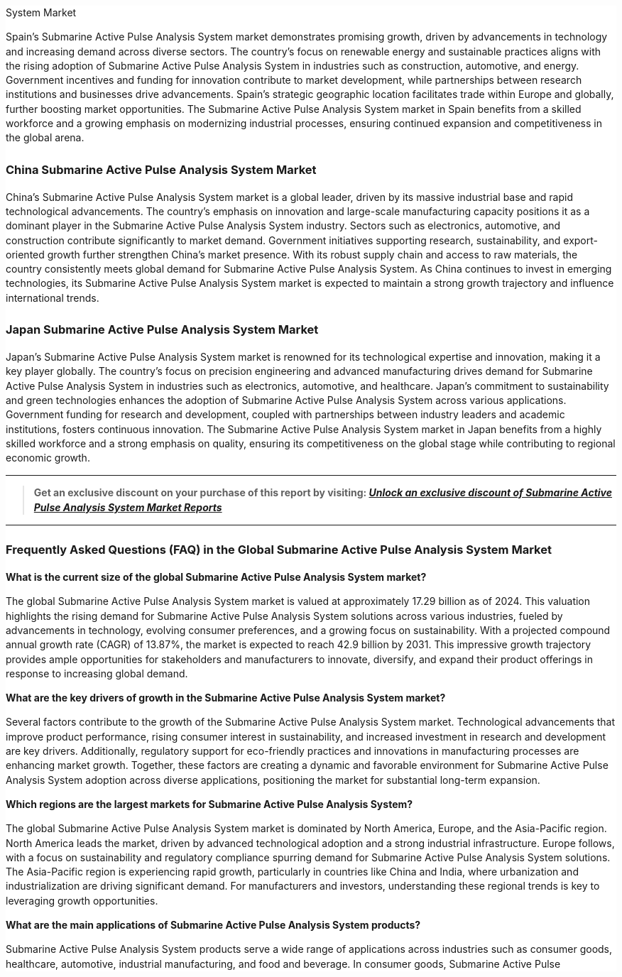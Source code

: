System Market</h3><p>Spain&rsquo;s Submarine Active Pulse Analysis System market demonstrates promising growth, driven by advancements in technology and increasing demand across diverse sectors. The country&rsquo;s focus on renewable energy and sustainable practices aligns with the rising adoption of Submarine Active Pulse Analysis System in industries such as construction, automotive, and energy. Government incentives and funding for innovation contribute to market development, while partnerships between research institutions and businesses drive advancements. Spain&rsquo;s strategic geographic location facilitates trade within Europe and globally, further boosting market opportunities. The Submarine Active Pulse Analysis System market in Spain benefits from a skilled workforce and a growing emphasis on modernizing industrial processes, ensuring continued expansion and competitiveness in the global arena.</p><h3>China Submarine Active Pulse Analysis System Market</h3><p>China&rsquo;s Submarine Active Pulse Analysis System market is a global leader, driven by its massive industrial base and rapid technological advancements. The country&rsquo;s emphasis on innovation and large-scale manufacturing capacity positions it as a dominant player in the Submarine Active Pulse Analysis System industry. Sectors such as electronics, automotive, and construction contribute significantly to market demand. Government initiatives supporting research, sustainability, and export-oriented growth further strengthen China&rsquo;s market presence. With its robust supply chain and access to raw materials, the country consistently meets global demand for Submarine Active Pulse Analysis System. As China continues to invest in emerging technologies, its Submarine Active Pulse Analysis System market is expected to maintain a strong growth trajectory and influence international trends.</p><h3>Japan Submarine Active Pulse Analysis System Market</h3><p>Japan&rsquo;s Submarine Active Pulse Analysis System market is renowned for its technological expertise and innovation, making it a key player globally. The country&rsquo;s focus on precision engineering and advanced manufacturing drives demand for Submarine Active Pulse Analysis System in industries such as electronics, automotive, and healthcare. Japan&rsquo;s commitment to sustainability and green technologies enhances the adoption of Submarine Active Pulse Analysis System across various applications. Government funding for research and development, coupled with partnerships between industry leaders and academic institutions, fosters continuous innovation. The Submarine Active Pulse Analysis System market in Japan benefits from a highly skilled workforce and a strong emphasis on quality, ensuring its competitiveness on the global stage while contributing to regional economic growth.</p><hr /><blockquote><p><strong>Get an exclusive discount on your purchase of this report by visiting: <em><a href="://marketresearchpulse.com/ask-for-discount/76641?utm_source=Github&amp;utm_medium=019">Unlock an exclusive discount of Submarine Active Pulse Analysis System Market Reports</a></em>&nbsp;</strong></p></blockquote><hr /><h3>Frequently Asked Questions (FAQ) in the Global Submarine Active Pulse Analysis System Market</h3><p><strong>What is the current size of the global Submarine Active Pulse Analysis System market?</strong></p><p>The global Submarine Active Pulse Analysis System market is valued at approximately 17.29 billion as of 2024. This valuation highlights the rising demand for Submarine Active Pulse Analysis System solutions across various industries, fueled by advancements in technology, evolving consumer preferences, and a growing focus on sustainability. With a projected compound annual growth rate (CAGR) of 13.87%, the market is expected to reach 42.9 billion by 2031. This impressive growth trajectory provides ample opportunities for stakeholders and manufacturers to innovate, diversify, and expand their product offerings in response to increasing global demand.</p><p><strong>What are the key drivers of growth in the Submarine Active Pulse Analysis System market?</strong></p><p>Several factors contribute to the growth of the Submarine Active Pulse Analysis System market. Technological advancements that improve product performance, rising consumer interest in sustainability, and increased investment in research and development are key drivers. Additionally, regulatory support for eco-friendly practices and innovations in manufacturing processes are enhancing market growth. Together, these factors are creating a dynamic and favorable environment for Submarine Active Pulse Analysis System adoption across diverse applications, positioning the market for substantial long-term expansion.</p><p><strong>Which regions are the largest markets for Submarine Active Pulse Analysis System?</strong></p><p>The global Submarine Active Pulse Analysis System market is dominated by North America, Europe, and the Asia-Pacific region. North America leads the market, driven by advanced technological adoption and a strong industrial infrastructure. Europe follows, with a focus on sustainability and regulatory compliance spurring demand for Submarine Active Pulse Analysis System solutions. The Asia-Pacific region is experiencing rapid growth, particularly in countries like China and India, where urbanization and industrialization are driving significant demand. For manufacturers and investors, understanding these regional trends is key to leveraging growth opportunities.</p><p><strong>What are the main applications of Submarine Active Pulse Analysis System products?</strong></p><p>Submarine Active Pulse Analysis System products serve a wide range of applications across industries such as consumer goods, healthcare, automotive, industrial manufacturing, and food and beverage. In consumer goods, Submarine Active Pulse